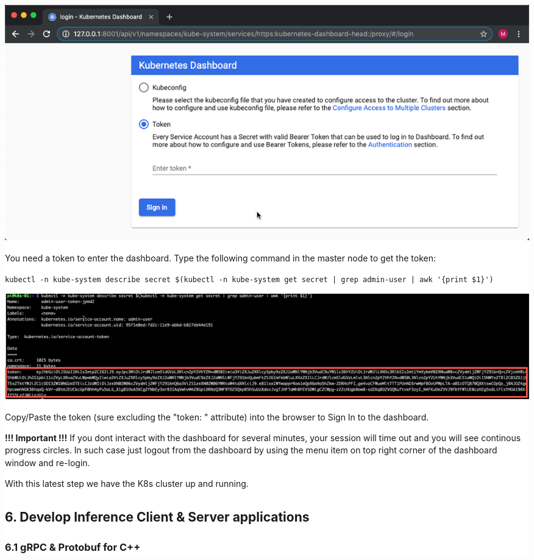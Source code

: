   ![](doc/img04.png)

You need a token to enter the dashboard. Type the following command in the master node to get the token:  
```
kubectl -n kube-system describe secret $(kubectl -n kube-system get secret | grep admin-user | awk '{print $1}')
```
  ![](doc/img05.png)

Copy/Paste the token (sure excluding the "token: " attribute) into the browser to Sign In to the dashboard.  

**!!! Important !!!**
If you dont interact with the dashboard for several minutes, your session will time out and you will see continous progress circles. In such case just logout from the dashboard by using the menu item on top right corner of the dashboard window and re-login.


With this latest step we have the K8s cluster up and running.


## 6. Develop Inference Client & Server applications

### 6.1 gRPC & Protobuf for C++
